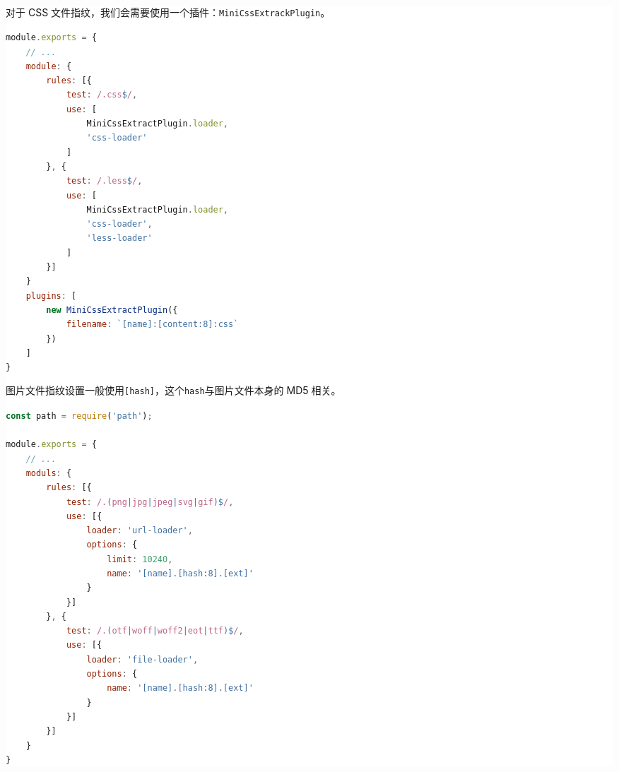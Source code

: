 对于 CSS 文件指纹，我们会需要使用一个插件：`MiniCssExtrackPlugin`。

```js
module.exports = {
    // ...
    module: {
        rules: [{
            test: /.css$/,
            use: [
                MiniCssExtractPlugin.loader,
                'css-loader'
            ]
        }, {
            test: /.less$/,
            use: [
                MiniCssExtractPlugin.loader,
                'css-loader',
                'less-loader'
            ]
        }]
    }
    plugins: [
        new MiniCssExtractPlugin({
            filename: `[name]:[content:8]:css`
        })
    ]
}
```

图片文件指纹设置一般使用`[hash]`，这个`hash`与图片文件本身的 MD5 相关。

```js
const path = require('path');

module.exports = {
	// ...
    moduls: {
        rules: [{
            test: /.(png|jpg|jpeg|svg|gif)$/,
            use: [{
                loader: 'url-loader',
                options: {
                    limit: 10240,
                    name: '[name].[hash:8].[ext]'
                }
            }]
        }, {
            test: /.(otf|woff|woff2|eot|ttf)$/,
            use: [{
                loader: 'file-loader',
                options: {
                    name: '[name].[hash:8].[ext]'
                }
            }]
        }]
    }
}
```
